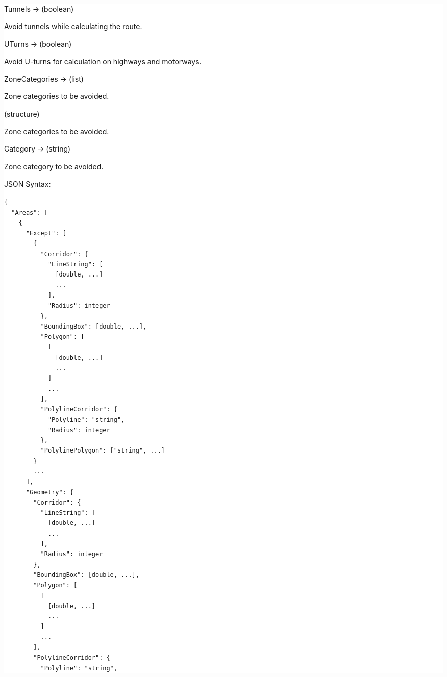 Tunnels -> (boolean)

Avoid tunnels while calculating the route.

UTurns -> (boolean)

Avoid U-turns for calculation on highways and motorways.

ZoneCategories -> (list)

Zone categories to be avoided.

(structure)

Zone categories to be avoided.

Category -> (string)

Zone category to be avoided.

JSON Syntax:

```
{
  "Areas": [
    {
      "Except": [
        {
          "Corridor": {
            "LineString": [
              [double, ...]
              ...
            ],
            "Radius": integer
          },
          "BoundingBox": [double, ...],
          "Polygon": [
            [
              [double, ...]
              ...
            ]
            ...
          ],
          "PolylineCorridor": {
            "Polyline": "string",
            "Radius": integer
          },
          "PolylinePolygon": ["string", ...]
        }
        ...
      ],
      "Geometry": {
        "Corridor": {
          "LineString": [
            [double, ...]
            ...
          ],
          "Radius": integer
        },
        "BoundingBox": [double, ...],
        "Polygon": [
          [
            [double, ...]
            ...
          ]
          ...
        ],
        "PolylineCorridor": {
          "Polyline": "string",
```